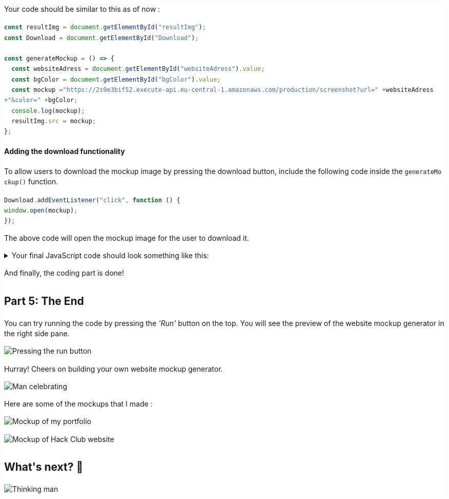 Your code should be similar to this as of now :

```javascript
const resultImg = document.getElementById("resultImg");
const Download = document.getElementById("Download");

const generateMockup = () => {
  const websiteAdress = document.getElementById("websiteAdress").value;
  const bgColor = document.getElementById("bgColor").value;
  const mockup ="https://2s9e3bif52.execute-api.eu-central-1.amazonaws.com/production/screenshot?url=" +websiteAdress +"&color=" +bgColor;
  console.log(mockup);
  resultImg.src = mockup;
};
```

#### Adding the download functionality
To allow users to download the mockup image by pressing the download button, include the following code inside the `generateMockup()` function.

```javascript
Download.addEventListener("click", function () {
window.open(mockup);
});
```

The above code will open the mockup image for the user to download it.

<details><summary>Your final  JavaScript code should look something like this:</summary></details>

And finally, the coding part is done!



## Part 5: The End

You can try running the code by pressing the *'Run'* button on the top. You will see the preview of the website mockup generator in the right side pane.

![Pressing the run button](https://cloud-kk7f3ujxb.vercel.app/0mockuprun.gif)

Hurray! Cheers on building your own website mockup generator.

![Man celebrating](https://media.giphy.com/media/6nuiJjOOQBBn2/giphy.gif)

Here are some of the mockups that I made :

![Mockup of my portfolio](https://cloud-39p70jl8k.vercel.app/0mockup2.png)

![Mockup of Hack Club website](https://cloud-etbe898rq.vercel.app/0mockup1.png)


## What's next? 🚀

![Thinking man](https://media.giphy.com/media/d3mlE7uhX8KFgEmY/giphy.gif)
